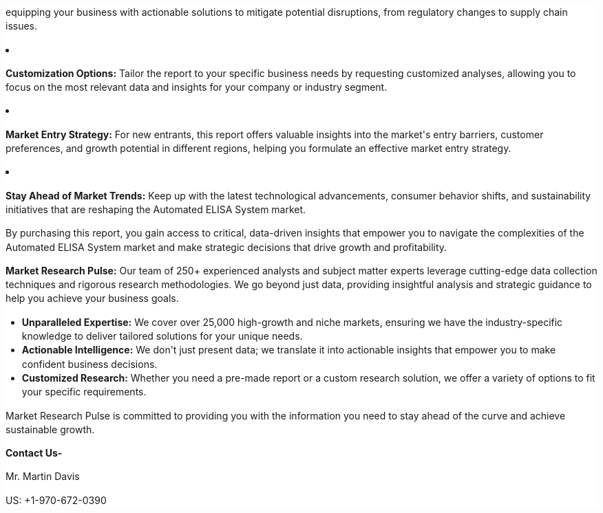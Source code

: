 equipping your business with actionable solutions to mitigate potential disruptions, from regulatory changes to supply chain issues.</p></li><li><p><strong>Customization Options:</strong> Tailor the report to your specific business needs by requesting customized analyses, allowing you to focus on the most relevant data and insights for your company or industry segment.</p></li><li><p><strong>Market Entry Strategy:</strong> For new entrants, this report offers valuable insights into the market's entry barriers, customer preferences, and growth potential in different regions, helping you formulate an effective market entry strategy.</p></li><li><p><strong>Stay Ahead of Market Trends:</strong> Keep up with the latest technological advancements, consumer behavior shifts, and sustainability initiatives that are reshaping the Automated ELISA System market.</p></li></ol><p>By purchasing this report, you gain access to critical, data-driven insights that empower you to navigate the complexities of the Automated ELISA System market and make strategic decisions that drive growth and profitability.</p><p><strong>Market Research Pulse:</strong>&nbsp;Our team of 250+ experienced analysts and subject matter experts leverage cutting-edge data collection techniques and rigorous research methodologies. We go beyond just data, providing insightful analysis and strategic guidance to help you achieve your business goals.</p><ul><li><strong>Unparalleled Expertise:</strong>&nbsp;We cover over 25,000 high-growth and niche markets, ensuring we have the industry-specific knowledge to deliver tailored solutions for your unique needs.</li><li><strong>Actionable Intelligence:</strong>&nbsp;We don't just present data; we translate it into actionable insights that empower you to make confident business decisions.</li><li><strong>Customized Research:</strong>&nbsp;Whether you need a pre-made report or a custom research solution, we offer a variety of options to fit your specific requirements.</li></ul><p>Market Research Pulse is committed to providing you with the information you need to stay ahead of the curve and achieve sustainable growth.</p><p><strong>Contact Us-</strong></p><p>Mr. Martin Davis</p><p>US: +1-970-672-0390</p>
